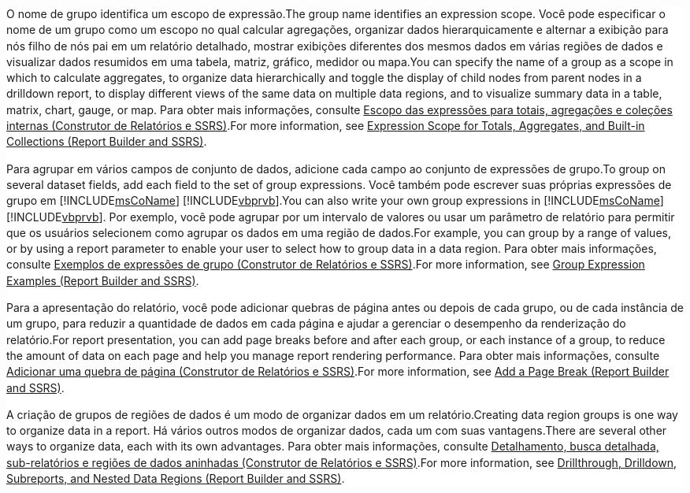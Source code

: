  <span data-ttu-id="8942f-157">O nome de grupo identifica um escopo de expressão.</span><span class="sxs-lookup"><span data-stu-id="8942f-157">The group name identifies an expression scope.</span></span> <span data-ttu-id="8942f-158">Você pode especificar o nome de um grupo como um escopo no qual calcular agregações, organizar dados hierarquicamente e alternar a exibição para nós filho de nós pai em um relatório detalhado, mostrar exibições diferentes dos mesmos dados em várias regiões de dados e visualizar dados resumidos em uma tabela, matriz, gráfico, medidor ou mapa.</span><span class="sxs-lookup"><span data-stu-id="8942f-158">You can specify the name of a group as a scope in which to calculate aggregates, to organize data hierarchically and toggle the display of child nodes from parent nodes in a drilldown report, to display different views of the same data on multiple data regions, and to visualize summary data in a table, matrix, chart, gauge, or map.</span></span> <span data-ttu-id="8942f-159">Para obter mais informações, consulte [Escopo das expressões para totais, agregações e coleções internas &#40;Construtor de Relatórios e SSRS&#41;](expression-scope-for-totals-aggregates-and-built-in-collections.md).</span><span class="sxs-lookup"><span data-stu-id="8942f-159">For more information, see [Expression Scope for Totals, Aggregates, and Built-in Collections &#40;Report Builder and SSRS&#41;](expression-scope-for-totals-aggregates-and-built-in-collections.md).</span></span>  
  
 <span data-ttu-id="8942f-160">Para agrupar em vários campos de conjunto de dados, adicione cada campo ao conjunto de expressões de grupo.</span><span class="sxs-lookup"><span data-stu-id="8942f-160">To group on several dataset fields, add each field to the set of group expressions.</span></span> <span data-ttu-id="8942f-161">Você também pode escrever suas próprias expressões de grupo em [!INCLUDE[msCoName](../../../includes/msconame-md.md)] [!INCLUDE[vbprvb](../../includes/vbprvb-md.md)].</span><span class="sxs-lookup"><span data-stu-id="8942f-161">You can also write your own group expressions in [!INCLUDE[msCoName](../../../includes/msconame-md.md)] [!INCLUDE[vbprvb](../../includes/vbprvb-md.md)].</span></span> <span data-ttu-id="8942f-162">Por exemplo, você pode agrupar por um intervalo de valores ou usar um parâmetro de relatório para permitir que os usuários selecionem como agrupar os dados em uma região de dados.</span><span class="sxs-lookup"><span data-stu-id="8942f-162">For example, you can group by a range of values, or by using a report parameter to enable your user to select how to group data in a data region.</span></span> <span data-ttu-id="8942f-163">Para obter mais informações, consulte [Exemplos de expressões de grupo &#40;Construtor de Relatórios e SSRS&#41;](expression-examples-report-builder-and-ssrs.md).</span><span class="sxs-lookup"><span data-stu-id="8942f-163">For more information, see [Group Expression Examples &#40;Report Builder and SSRS&#41;](expression-examples-report-builder-and-ssrs.md).</span></span>  
  
 <span data-ttu-id="8942f-164">Para a apresentação do relatório, você pode adicionar quebras de página antes ou depois de cada grupo, ou de cada instância de um grupo, para reduzir a quantidade de dados em cada página e ajudar a gerenciar o desempenho da renderização do relatório.</span><span class="sxs-lookup"><span data-stu-id="8942f-164">For report presentation, you can add page breaks before and after each group, or each instance of a group, to reduce the amount of data on each page and help you manage report rendering performance.</span></span> <span data-ttu-id="8942f-165">Para obter mais informações, consulte [Adicionar uma quebra de página &#40;Construtor de Relatórios e SSRS&#41;](add-a-page-break-report-builder-and-ssrs.md).</span><span class="sxs-lookup"><span data-stu-id="8942f-165">For more information, see [Add a Page Break &#40;Report Builder and SSRS&#41;](add-a-page-break-report-builder-and-ssrs.md).</span></span>  
  
 <span data-ttu-id="8942f-166">A criação de grupos de regiões de dados é um modo de organizar dados em um relatório.</span><span class="sxs-lookup"><span data-stu-id="8942f-166">Creating data region groups is one way to organize data in a report.</span></span> <span data-ttu-id="8942f-167">Há vários outros modos de organizar dados, cada um com suas vantagens.</span><span class="sxs-lookup"><span data-stu-id="8942f-167">There are several other ways to organize data, each with its own advantages.</span></span> <span data-ttu-id="8942f-168">Para obter mais informações, consulte [Detalhamento, busca detalhada, sub-relatórios e regiões de dados aninhadas &#40;Construtor de Relatórios e SSRS&#41;](drillthrough-drilldown-subreports-and-nested-data-regions.md).</span><span class="sxs-lookup"><span data-stu-id="8942f-168">For more information, see [Drillthrough, Drilldown, Subreports, and Nested Data Regions &#40;Report Builder and SSRS&#41;](drillthrough-drilldown-subreports-and-nested-data-regions.md).</span></span>  
  